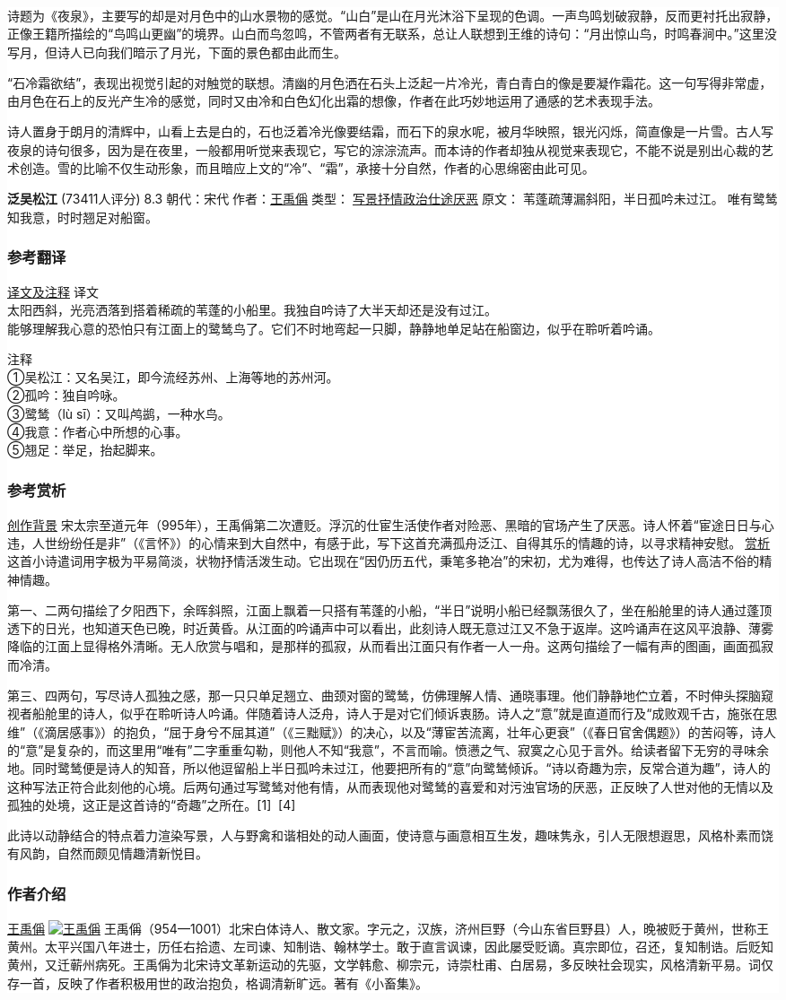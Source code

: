 诗题为《夜泉》，主要写的却是对月色中的山水景物的感觉。“山白”是山在月光沐浴下呈现的色调。一声鸟鸣划破寂静，反而更衬托出寂静，正像王籍所描绘的“鸟鸣山更幽”的境界。山白而鸟忽鸣，不管两者有无联系，总让人联想到王维的诗句：“月出惊山鸟，时鸣春涧中。”这里没写月，但诗人已向我们暗示了月光，下面的景色都由此而生。  
  
“石冷霜欲结”，表现出视觉引起的对触觉的联想。清幽的月色洒在石头上泛起一片冷光，青白青白的像是要凝作霜花。这一句写得非常虚，由月色在石上的反光产生冷的感觉，同时又由冷和白色幻化出霜的想像，作者在此巧妙地运用了通感的艺术表现手法。  
  
诗人置身于朗月的清辉中，山看上去是白的，石也泛着冷光像要结霜，而石下的泉水呢，被月华映照，银光闪烁，简直像是一片雪。古人写夜泉的诗句很多，因为是在夜里，一般都用听觉来表现它，写它的淙淙流声。而本诗的作者却独从视觉来表现它，不能不说是别出心裁的艺术创造。雪的比喻不仅生动形象，而且暗应上文的“冷”、“霜”，承接十分自然，作者的心思绵密由此可见。  


**泛吴松江**
(73411人评分) 8.3
朝代：宋代
作者：[王禹偁](/shiren/122_1.html)
类型：
[写景](tags_1_1_0_0.html)[抒情](tags_27_1_0_0.html)[政治](tags_310_1_0_0.html)[仕途](tags_326_1_0_0.html)[厌恶](tags_327_1_0_0.html)
原文：
苇蓬疏薄漏斜阳，半日孤吟未过江。
唯有鹭鸶知我意，时时翘足对船窗。
### 参考翻译
 
[译文及注释](gwfanyi_90065.html)
译文  
太阳西斜，光亮洒落到搭着稀疏的苇蓬的小船里。我独自吟诗了大半天却还是没有过江。  
能够理解我心意的恐怕只有江面上的鹭鸶鸟了。它们不时地弯起一只脚，静静地单足站在船窗边，似乎在聆听着吟诵。  
  
注释  
①吴松江：又名吴江，即今流经苏州、上海等地的苏州河。  
②孤吟：独自吟咏。  
③鹭鸶（lù sī）：又叫鸬鹚，一种水鸟。  
④我意：作者心中所想的心事。  
⑤翘足：举足，抬起脚来。  
 ### 参考赏析
[创作背景](gwshangxi_80153.html)
宋太宗至道元年（995年），王禹偁第二次遭贬。浮沉的仕宦生活使作者对险恶、黑暗的官场产生了厌恶。诗人怀着“宦途日日与心违，人世纷纷任是非”（《言怀》）的心情来到大自然中，有感于此，写下这首充满孤舟泛江、自得其乐的情趣的诗，以寻求精神安慰。
[赏析](gwshangxi_80154.html)
这首小诗遣词用字极为平易简淡，状物抒情活泼生动。它出现在“因仍历五代，秉笔多艳冶”的宋初，尤为难得，也传达了诗人高洁不俗的精神情趣。  
  
第一、二两句描绘了夕阳西下，余晖斜照，江面上飘着一只搭有苇蓬的小船，“半日”说明小船已经飘荡很久了，坐在船舱里的诗人通过蓬顶透下的日光，也知道天色已晚，时近黄昏。从江面的吟诵声中可以看出，此刻诗人既无意过江又不急于返岸。这吟诵声在这风平浪静、薄雾降临的江面上显得格外清晰。无人欣赏与唱和，是那样的孤寂，从而看出江面只有作者一人一舟。这两句描绘了一幅有声的图画，画面孤寂而冷清。  
  
第三、四两句，写尽诗人孤独之感，那一只只单足翘立、曲颈对窗的鹭鸶，仿佛理解人情、通晓事理。他们静静地伫立着，不时伸头探脑窥视者船舱里的诗人，似乎在聆听诗人吟诵。伴随着诗人泛舟，诗人于是对它们倾诉衷肠。诗人之“意”就是直道而行及“成败观千古，施张在思维”（《滴居感事》）的抱负，“屈于身兮不屈其道”（《三黜赋》）的决心，以及“薄宦苦流离，壮年心更衰”（《春日官舍偶题》）的苦闷等，诗人的“意”是复杂的，而这里用“唯有”二字重重勾勒，则他人不知“我意”，不言而喻。愤懑之气、寂寞之心见于言外。给读者留下无穷的寻味余地。同时鹭鸶便是诗人的知音，所以他逗留船上半日孤吟未过江，他要把所有的“意”向鹭鸶倾诉。“诗以奇趣为宗，反常合道为趣”，诗人的这种写法正符合此刻他的心境。后两句通过写鹭鸶对他有情，从而表现他对鹭鸶的喜爱和对污浊官场的厌恶，正反映了人世对他的无情以及孤独的处境，这正是这首诗的“奇趣”之所在。[1]  [4]   
  
此诗以动静结合的特点着力渲染写景，人与野禽和谐相处的动人画面，使诗意与画意相互生发，趣味隽永，引人无限想遐思，风格朴素而饶有风韵，自然而颇见情趣清新悦目。  
### 作者介绍
 [王禹偁](author_122.html)
[![王禹偁](/authorimg/wangyucheng.jpg)](author_122.html)
王禹偁（954—1001）北宋白体诗人、散文家。字元之，汉族，济州巨野（今山东省巨野县）人，晚被贬于黄州，世称王黄州。太平兴国八年进士，历任右拾遗、左司谏、知制诰、翰林学士。敢于直言讽谏，因此屡受贬谪。真宗即位，召还，复知制诰。后贬知黄州，又迁蕲州病死。王禹偁为北宋诗文革新运动的先驱，文学韩愈、柳宗元，诗崇杜甫、白居易，多反映社会现实，风格清新平易。词仅存一首，反映了作者积极用世的政治抱负，格调清新旷远。著有《小畜集》。
